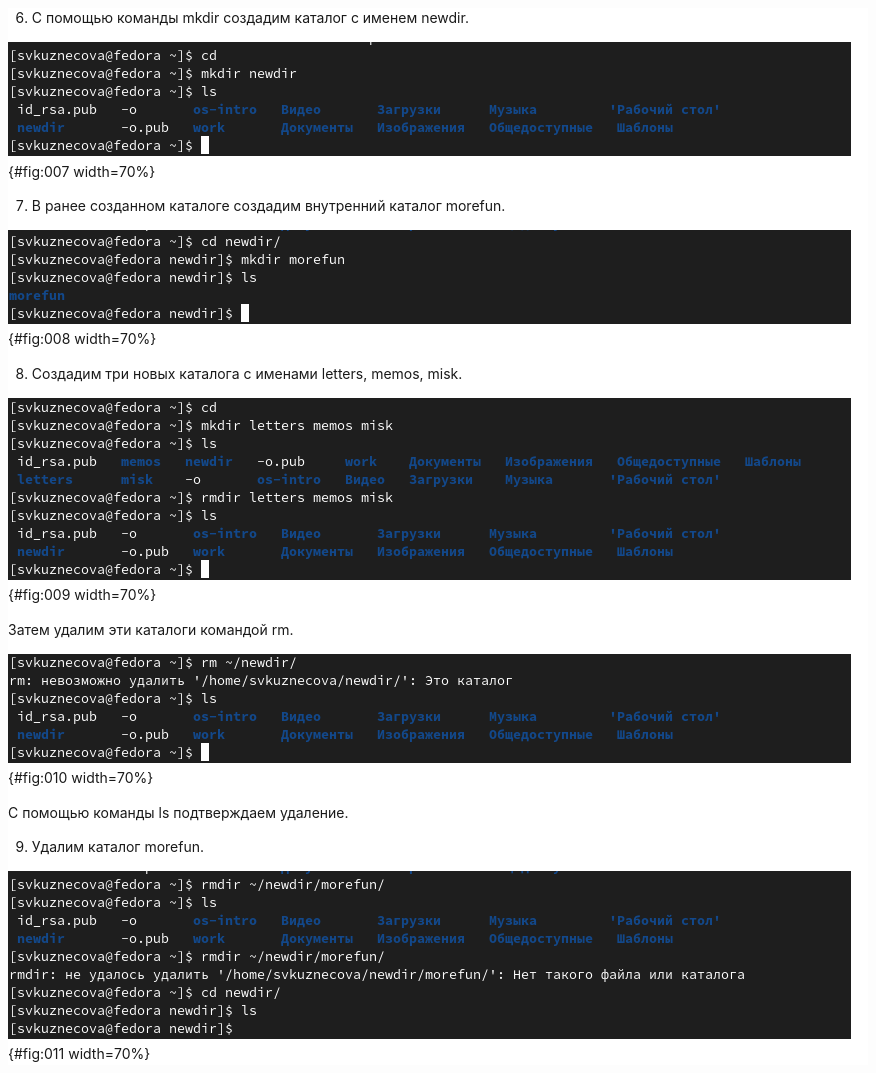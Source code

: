 6. С помощью команды mkdir создадим каталог с именем newdir.

![Создание каталога newdir](image/fig7.png){#fig:007 width=70%}

7. В ранее созданном каталоге создадим внутренний каталог morefun.

![Создание каталога newdir](image/fig8.png){#fig:008 width=70%}

8. Cоздадим три новых каталога с именами letters, memos, misk. 

![Создание 3 каталогов](image/fig9.png){#fig:009 width=70%}

Затем удалим эти каталоги командой rm.

![Удаление каталогов](image/fig10.png){#fig:010 width=70%}

С помощью команды ls подтверждаем удаление.

9. Удалим каталог morefun.

![Удаление каталогов_2](image/fig11.png){#fig:011 width=70%}
